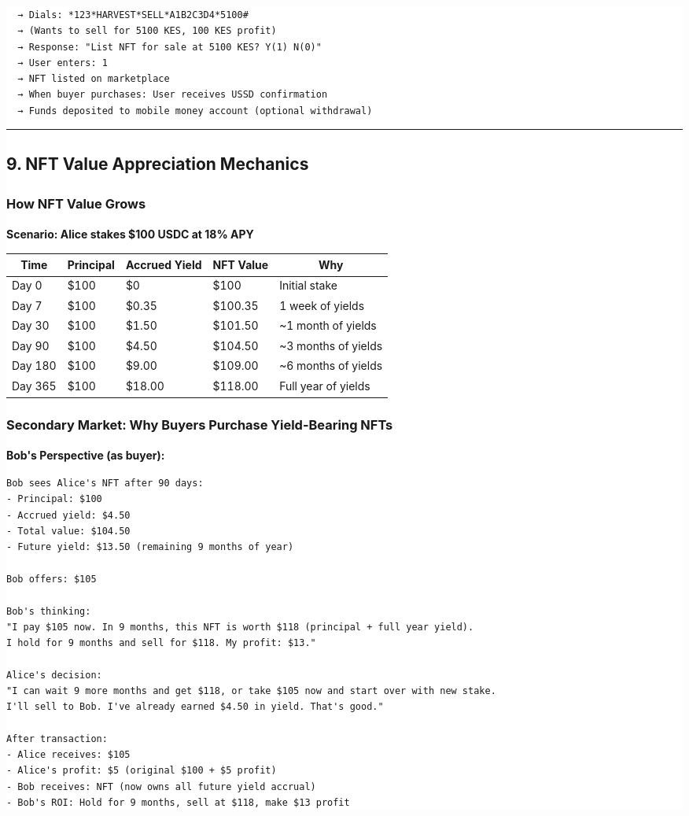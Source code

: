 ```
  → Dials: *123*HARVEST*SELL*A1B2C3D4*5100#
  → (Wants to sell for 5100 KES, 100 KES profit)
  → Response: "List NFT for sale at 5100 KES? Y(1) N(0)"
  → User enters: 1
  → NFT listed on marketplace
  → When buyer purchases: User receives USSD confirmation
  → Funds deposited to mobile money account (optional withdrawal)
```

---

## 9. NFT Value Appreciation Mechanics

### How NFT Value Grows

**Scenario: Alice stakes $100 USDC at 18% APY**

| Time | Principal | Accrued Yield | NFT Value | Why |
|------|-----------|---------------|-----------|-----|
| Day 0 | $100 | $0 | $100 | Initial stake |
| Day 7 | $100 | $0.35 | $100.35 | 1 week of yields |
| Day 30 | $100 | $1.50 | $101.50 | ~1 month of yields |
| Day 90 | $100 | $4.50 | $104.50 | ~3 months of yields |
| Day 180 | $100 | $9.00 | $109.00 | ~6 months of yields |
| Day 365 | $100 | $18.00 | $118.00 | Full year of yields |

### Secondary Market: Why Buyers Purchase Yield-Bearing NFTs

**Bob's Perspective (as buyer):**

```
Bob sees Alice's NFT after 90 days:
- Principal: $100
- Accrued yield: $4.50
- Total value: $104.50
- Future yield: $13.50 (remaining 9 months of year)

Bob offers: $105

Bob's thinking:
"I pay $105 now. In 9 months, this NFT is worth $118 (principal + full year yield).
I hold for 9 months and sell for $118. My profit: $13."

Alice's decision:
"I can wait 9 more months and get $118, or take $105 now and start over with new stake.
I'll sell to Bob. I've already earned $4.50 in yield. That's good."

After transaction:
- Alice receives: $105
- Alice's profit: $5 (original $100 + $5 profit)
- Bob receives: NFT (now owns all future yield accrual)
- Bob's ROI: Hold for 9 months, sell at $118, make $13 profit
```
